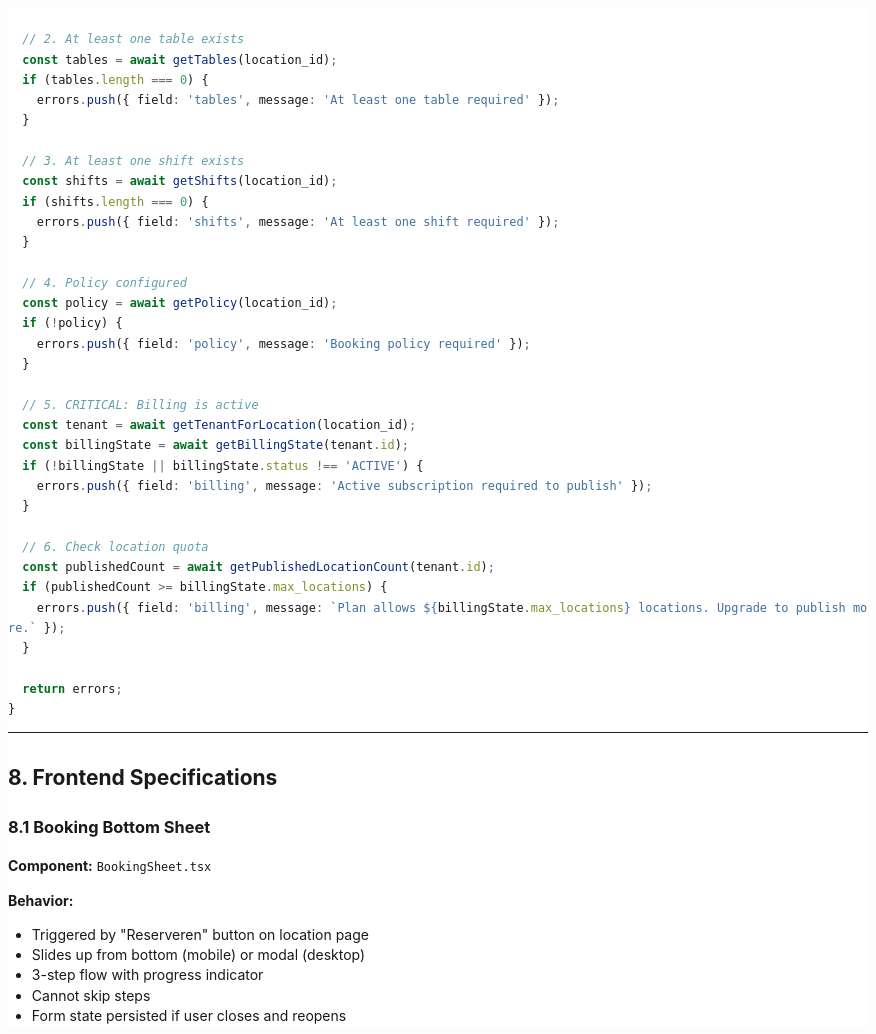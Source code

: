 ```typescript
  
  // 2. At least one table exists
  const tables = await getTables(location_id);
  if (tables.length === 0) {
    errors.push({ field: 'tables', message: 'At least one table required' });
  }
  
  // 3. At least one shift exists
  const shifts = await getShifts(location_id);
  if (shifts.length === 0) {
    errors.push({ field: 'shifts', message: 'At least one shift required' });
  }
  
  // 4. Policy configured
  const policy = await getPolicy(location_id);
  if (!policy) {
    errors.push({ field: 'policy', message: 'Booking policy required' });
  }
  
  // 5. CRITICAL: Billing is active
  const tenant = await getTenantForLocation(location_id);
  const billingState = await getBillingState(tenant.id);
  if (!billingState || billingState.status !== 'ACTIVE') {
    errors.push({ field: 'billing', message: 'Active subscription required to publish' });
  }
  
  // 6. Check location quota
  const publishedCount = await getPublishedLocationCount(tenant.id);
  if (publishedCount >= billingState.max_locations) {
    errors.push({ field: 'billing', message: `Plan allows ${billingState.max_locations} locations. Upgrade to publish more.` });
  }
  
  return errors;
}
```

---

## 8. Frontend Specifications

### 8.1 Booking Bottom Sheet

**Component:** `BookingSheet.tsx`

**Behavior:**
- Triggered by "Reserveren" button on location page
- Slides up from bottom (mobile) or modal (desktop)
- 3-step flow with progress indicator
- Cannot skip steps
- Form state persisted if user closes and reopens
